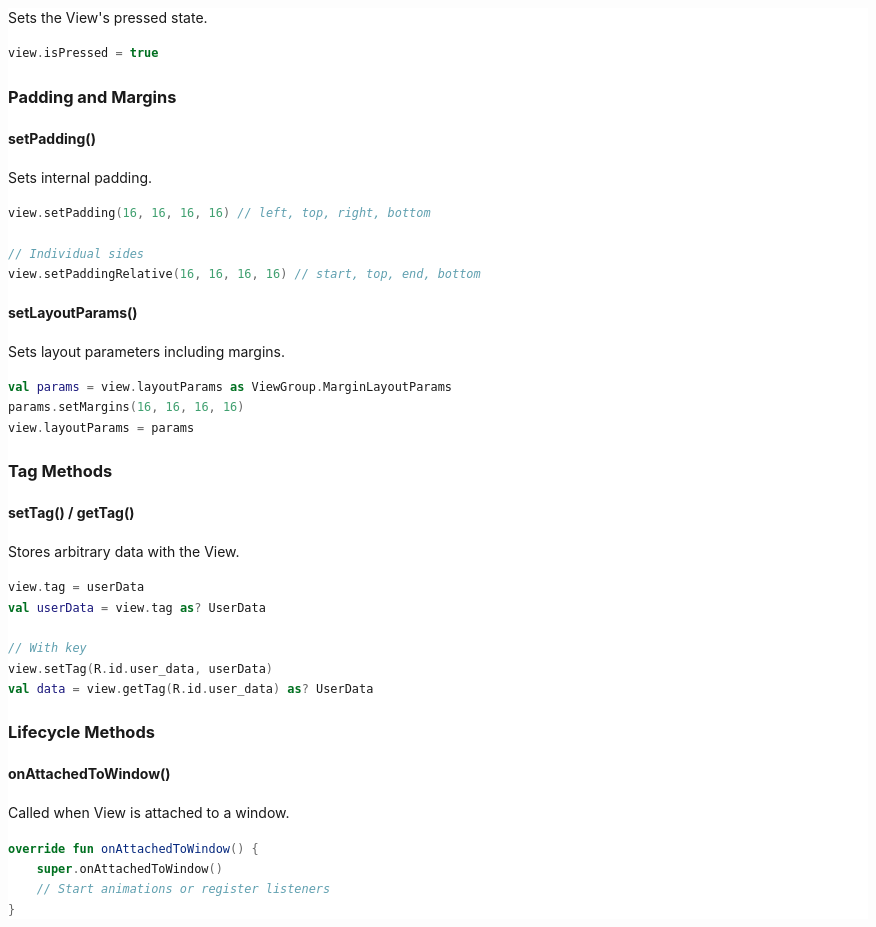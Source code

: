 Sets the View's pressed state.

```kotlin
view.isPressed = true
```

### Padding and Margins

#### setPadding()

Sets internal padding.

```kotlin
view.setPadding(16, 16, 16, 16) // left, top, right, bottom

// Individual sides
view.setPaddingRelative(16, 16, 16, 16) // start, top, end, bottom
```

#### setLayoutParams()

Sets layout parameters including margins.

```kotlin
val params = view.layoutParams as ViewGroup.MarginLayoutParams
params.setMargins(16, 16, 16, 16)
view.layoutParams = params
```

### Tag Methods

#### setTag() / getTag()

Stores arbitrary data with the View.

```kotlin
view.tag = userData
val userData = view.tag as? UserData

// With key
view.setTag(R.id.user_data, userData)
val data = view.getTag(R.id.user_data) as? UserData
```

### Lifecycle Methods

#### onAttachedToWindow()

Called when View is attached to a window.

```kotlin
override fun onAttachedToWindow() {
    super.onAttachedToWindow()
    // Start animations or register listeners
}
```
